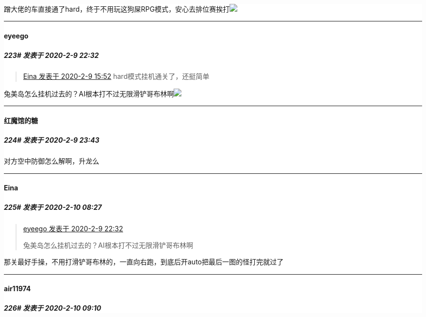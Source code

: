 


蹭大佬的车直接通了hard，终于不用玩这狗屎RPG模式，安心去排位赛挨打<img src="https://static.saraba1st.com/image/smiley/face2017/068.png" referrerpolicy="no-referrer">







*****

####  eyeego  
##### 223#       发表于 2020-2-9 22:32



<blockquote><a href="httphttps://bbs.saraba1st.com/2b/forum.php?mod=redirect&amp;goto=findpost&amp;pid=46370046&amp;ptid=1912344" target="_blank">Eina 发表于 2020-2-9 15:52</a>
hard模式挂机通关了，还挺简单</blockquote>
兔美岛怎么挂机过去的？AI根本打不过无限滑铲哥布林啊<img src="https://static.saraba1st.com/image/smiley/face2017/068.png" referrerpolicy="no-referrer">







*****

####  红魔馆的糖  
##### 224#       发表于 2020-2-9 23:43




对方空中防御怎么解啊，升龙么







*****

####  Eina  
##### 225#       发表于 2020-2-10 08:27



<blockquote><a href="httphttps://bbs.saraba1st.com/2b/forum.php?mod=redirect&amp;goto=findpost&amp;pid=46373358&amp;ptid=1912344" target="_blank">eyeego 发表于 2020-2-9 22:32</a>

兔美岛怎么挂机过去的？AI根本打不过无限滑铲哥布林啊</blockquote>
那关最好手操，不用打滑铲哥布林的，一直向右跑，到底后开auto把最后一图的怪打完就过了







*****

####  air11974  
##### 226#       发表于 2020-2-10 09:10
